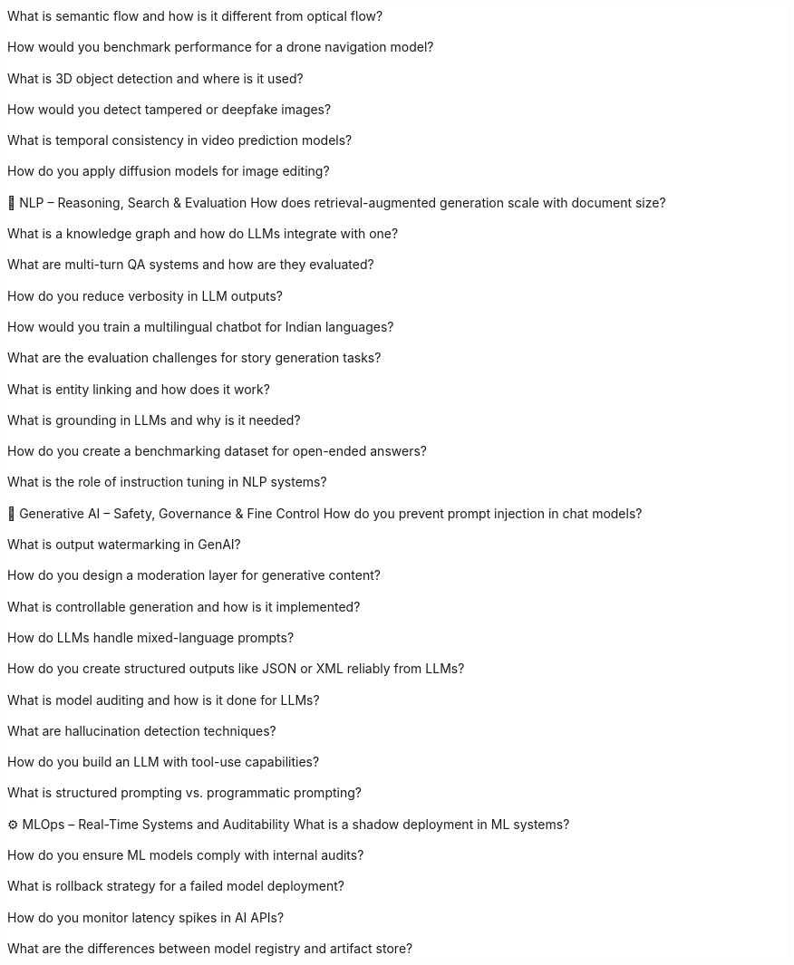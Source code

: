 What is semantic flow and how is it different from optical flow?

How would you benchmark performance for a drone navigation model?

What is 3D object detection and where is it used?

How would you detect tampered or deepfake images?

What is temporal consistency in video prediction models?

How do you apply diffusion models for image editing?

🎤 NLP – Reasoning, Search & Evaluation
How does retrieval-augmented generation scale with document size?

What is a knowledge graph and how do LLMs integrate with one?

What are multi-turn QA systems and how are they evaluated?

How do you reduce verbosity in LLM outputs?

How would you train a multilingual chatbot for Indian languages?

What are the evaluation challenges for story generation tasks?

What is entity linking and how does it work?

What is grounding in LLMs and why is it needed?

How do you create a benchmarking dataset for open-ended answers?

What is the role of instruction tuning in NLP systems?

🚀 Generative AI – Safety, Governance & Fine Control
How do you prevent prompt injection in chat models?

What is output watermarking in GenAI?

How do you design a moderation layer for generative content?

What is controllable generation and how is it implemented?

How do LLMs handle mixed-language prompts?

How do you create structured outputs like JSON or XML reliably from LLMs?

What is model auditing and how is it done for LLMs?

What are hallucination detection techniques?

How do you build an LLM with tool-use capabilities?

What is structured prompting vs. programmatic prompting?

⚙️ MLOps – Real-Time Systems and Auditability
What is a shadow deployment in ML systems?

How do you ensure ML models comply with internal audits?

What is rollback strategy for a failed model deployment?

How do you monitor latency spikes in AI APIs?

What are the differences between model registry and artifact store?
